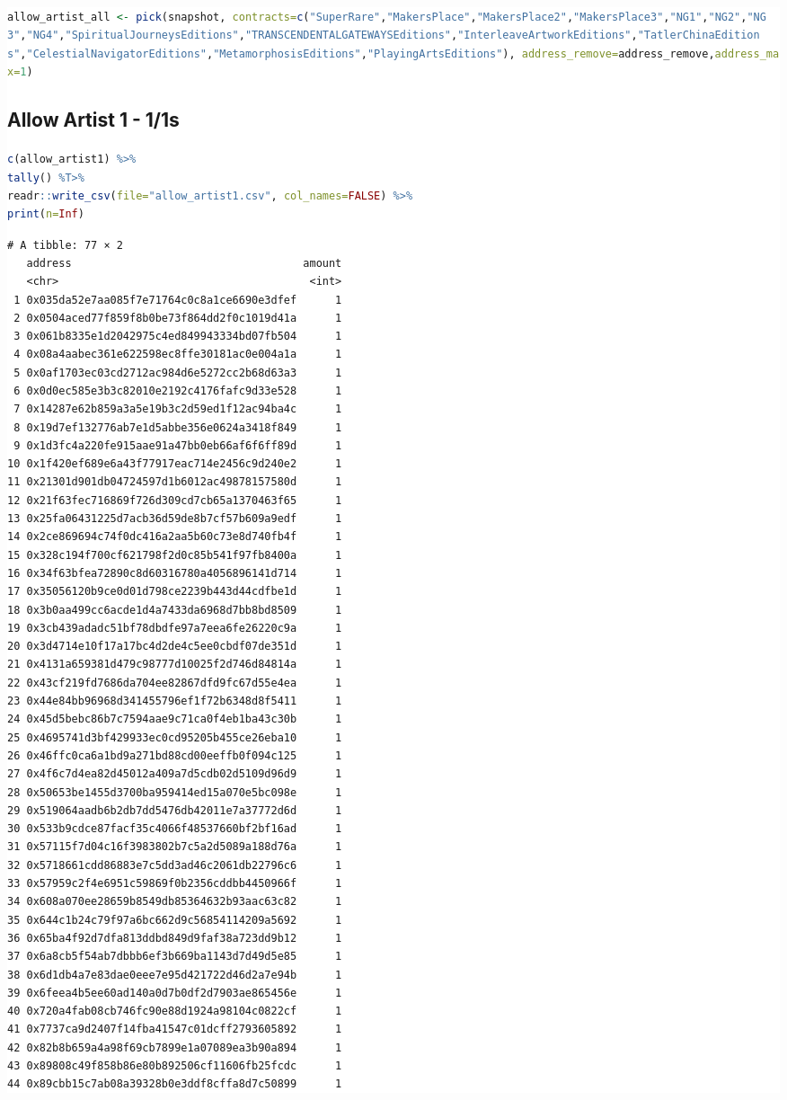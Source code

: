 ``` r
allow_artist_all <- pick(snapshot, contracts=c("SuperRare","MakersPlace","MakersPlace2","MakersPlace3","NG1","NG2","NG3","NG4","SpiritualJourneysEditions","TRANSCENDENTALGATEWAYSEditions","InterleaveArtworkEditions","TatlerChinaEditions","CelestialNavigatorEditions","MetamorphosisEditions","PlayingArtsEditions"), address_remove=address_remove,address_max=1)
```

## Allow Artist 1 - 1/1s

``` r
c(allow_artist1) %>%
tally() %T>%
readr::write_csv(file="allow_artist1.csv", col_names=FALSE) %>%
print(n=Inf)
```

    # A tibble: 77 × 2
       address                                    amount
       <chr>                                       <int>
     1 0x035da52e7aa085f7e71764c0c8a1ce6690e3dfef      1
     2 0x0504aced77f859f8b0be73f864dd2f0c1019d41a      1
     3 0x061b8335e1d2042975c4ed849943334bd07fb504      1
     4 0x08a4aabec361e622598ec8ffe30181ac0e004a1a      1
     5 0x0af1703ec03cd2712ac984d6e5272cc2b68d63a3      1
     6 0x0d0ec585e3b3c82010e2192c4176fafc9d33e528      1
     7 0x14287e62b859a3a5e19b3c2d59ed1f12ac94ba4c      1
     8 0x19d7ef132776ab7e1d5abbe356e0624a3418f849      1
     9 0x1d3fc4a220fe915aae91a47bb0eb66af6f6ff89d      1
    10 0x1f420ef689e6a43f77917eac714e2456c9d240e2      1
    11 0x21301d901db04724597d1b6012ac49878157580d      1
    12 0x21f63fec716869f726d309cd7cb65a1370463f65      1
    13 0x25fa06431225d7acb36d59de8b7cf57b609a9edf      1
    14 0x2ce869694c74f0dc416a2aa5b60c73e8d740fb4f      1
    15 0x328c194f700cf621798f2d0c85b541f97fb8400a      1
    16 0x34f63bfea72890c8d60316780a4056896141d714      1
    17 0x35056120b9ce0d01d798ce2239b443d44cdfbe1d      1
    18 0x3b0aa499cc6acde1d4a7433da6968d7bb8bd8509      1
    19 0x3cb439adadc51bf78dbdfe97a7eea6fe26220c9a      1
    20 0x3d4714e10f17a17bc4d2de4c5ee0cbdf07de351d      1
    21 0x4131a659381d479c98777d10025f2d746d84814a      1
    22 0x43cf219fd7686da704ee82867dfd9fc67d55e4ea      1
    23 0x44e84bb96968d341455796ef1f72b6348d8f5411      1
    24 0x45d5bebc86b7c7594aae9c71ca0f4eb1ba43c30b      1
    25 0x4695741d3bf429933ec0cd95205b455ce26eba10      1
    26 0x46ffc0ca6a1bd9a271bd88cd00eeffb0f094c125      1
    27 0x4f6c7d4ea82d45012a409a7d5cdb02d5109d96d9      1
    28 0x50653be1455d3700ba959414ed15a070e5bc098e      1
    29 0x519064aadb6b2db7dd5476db42011e7a37772d6d      1
    30 0x533b9cdce87facf35c4066f48537660bf2bf16ad      1
    31 0x57115f7d04c16f3983802b7c5a2d5089a188d76a      1
    32 0x5718661cdd86883e7c5dd3ad46c2061db22796c6      1
    33 0x57959c2f4e6951c59869f0b2356cddbb4450966f      1
    34 0x608a070ee28659b8549db85364632b93aac63c82      1
    35 0x644c1b24c79f97a6bc662d9c56854114209a5692      1
    36 0x65ba4f92d7dfa813ddbd849d9faf38a723dd9b12      1
    37 0x6a8cb5f54ab7dbbb6ef3b669ba1143d7d49d5e85      1
    38 0x6d1db4a7e83dae0eee7e95d421722d46d2a7e94b      1
    39 0x6feea4b5ee60ad140a0d7b0df2d7903ae865456e      1
    40 0x720a4fab08cb746fc90e88d1924a98104c0822cf      1
    41 0x7737ca9d2407f14fba41547c01dcff2793605892      1
    42 0x82b8b659a4a98f69cb7899e1a07089ea3b90a894      1
    43 0x89808c49f858b86e80b892506cf11606fb25fcdc      1
    44 0x89cbb15c7ab08a39328b0e3ddf8cffa8d7c50899      1